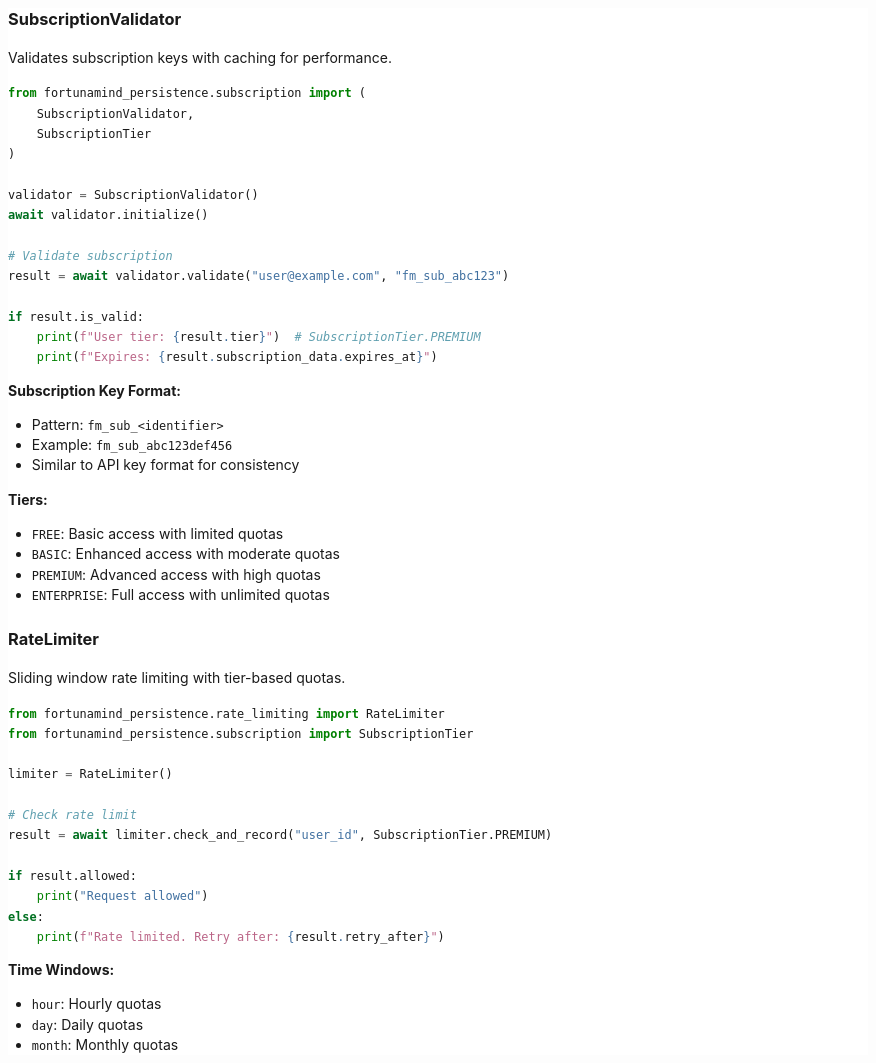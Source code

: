### SubscriptionValidator

Validates subscription keys with caching for performance.

```python
from fortunamind_persistence.subscription import (
    SubscriptionValidator,
    SubscriptionTier
)

validator = SubscriptionValidator()
await validator.initialize()

# Validate subscription
result = await validator.validate("user@example.com", "fm_sub_abc123")

if result.is_valid:
    print(f"User tier: {result.tier}")  # SubscriptionTier.PREMIUM
    print(f"Expires: {result.subscription_data.expires_at}")
```

**Subscription Key Format:**
- Pattern: `fm_sub_<identifier>`
- Example: `fm_sub_abc123def456`
- Similar to API key format for consistency

**Tiers:**
- `FREE`: Basic access with limited quotas
- `BASIC`: Enhanced access with moderate quotas
- `PREMIUM`: Advanced access with high quotas
- `ENTERPRISE`: Full access with unlimited quotas

### RateLimiter

Sliding window rate limiting with tier-based quotas.

```python
from fortunamind_persistence.rate_limiting import RateLimiter
from fortunamind_persistence.subscription import SubscriptionTier

limiter = RateLimiter()

# Check rate limit
result = await limiter.check_and_record("user_id", SubscriptionTier.PREMIUM)

if result.allowed:
    print("Request allowed")
else:
    print(f"Rate limited. Retry after: {result.retry_after}")
```

**Time Windows:**
- `hour`: Hourly quotas
- `day`: Daily quotas  
- `month`: Monthly quotas

